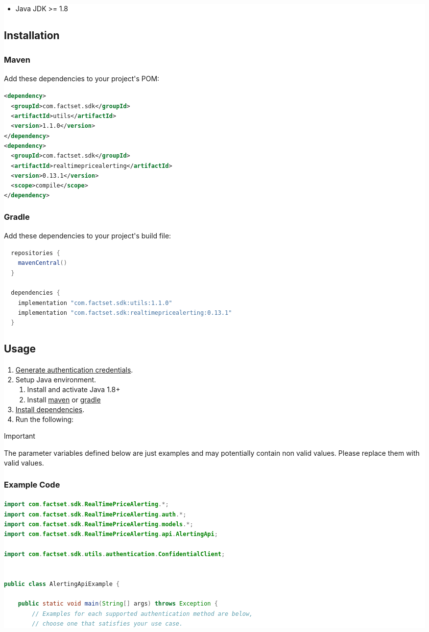 * Java JDK >= 1.8

## Installation

### Maven

Add these dependencies to your project's POM:

```xml
<dependency>
  <groupId>com.factset.sdk</groupId>
  <artifactId>utils</artifactId>
  <version>1.1.0</version>
</dependency>
<dependency>
  <groupId>com.factset.sdk</groupId>
  <artifactId>realtimepricealerting</artifactId>
  <version>0.13.1</version>
  <scope>compile</scope>
</dependency>
```

### Gradle

Add these dependencies to your project's build file:

```groovy
  repositories {
    mavenCentral()
  }

  dependencies {
    implementation "com.factset.sdk:utils:1.1.0"
    implementation "com.factset.sdk:realtimepricealerting:0.13.1"
  }
```

## Usage

1. [Generate authentication credentials](../../../../README.md#authentication).
2. Setup Java environment.
   1. Install and activate Java 1.8+
   2. Install [maven](https://maven.apache.org/install.html) or [gradle](https://gradle.org/install/)
3. [Install dependencies](#installation).
4. Run the following:

> [!IMPORTANT]
> The parameter variables defined below are just examples and may potentially contain non valid values. Please replace them with valid values.

### Example Code

```java
import com.factset.sdk.RealTimePriceAlerting.*;
import com.factset.sdk.RealTimePriceAlerting.auth.*;
import com.factset.sdk.RealTimePriceAlerting.models.*;
import com.factset.sdk.RealTimePriceAlerting.api.AlertingApi;

import com.factset.sdk.utils.authentication.ConfidentialClient;


public class AlertingApiExample {

    public static void main(String[] args) throws Exception {
        // Examples for each supported authentication method are below,
        // choose one that satisfies your use case.
```